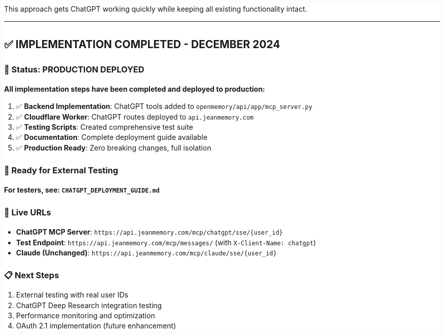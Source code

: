 This approach gets ChatGPT working quickly while keeping all existing functionality intact.

---

## ✅ IMPLEMENTATION COMPLETED - DECEMBER 2024

### 🎉 Status: PRODUCTION DEPLOYED

**All implementation steps have been completed and deployed to production:**

1. ✅ **Backend Implementation**: ChatGPT tools added to `openmemory/api/app/mcp_server.py`
2. ✅ **Cloudflare Worker**: ChatGPT routes deployed to `api.jeanmemory.com`
3. ✅ **Testing Scripts**: Created comprehensive test suite
4. ✅ **Documentation**: Complete deployment guide available
5. ✅ **Production Ready**: Zero breaking changes, full isolation

### 🚀 Ready for External Testing

**For testers, see: `CHATGPT_DEPLOYMENT_GUIDE.md`**

### 🔗 Live URLs
- **ChatGPT MCP Server**: `https://api.jeanmemory.com/mcp/chatgpt/sse/{user_id}`
- **Test Endpoint**: `https://api.jeanmemory.com/mcp/messages/` (with `X-Client-Name: chatgpt`)
- **Claude (Unchanged)**: `https://api.jeanmemory.com/mcp/claude/sse/{user_id}`

### 📋 Next Steps
1. External testing with real user IDs
2. ChatGPT Deep Research integration testing
3. Performance monitoring and optimization
4. OAuth 2.1 implementation (future enhancement) 